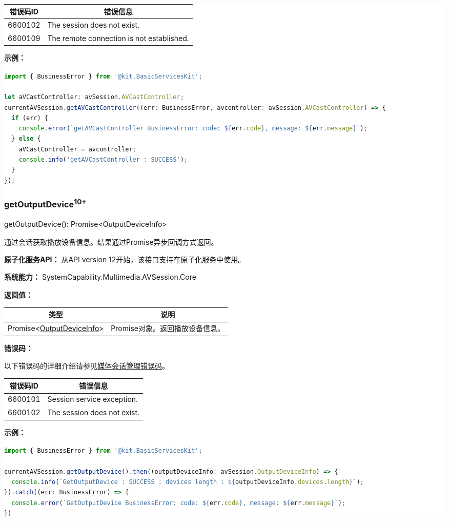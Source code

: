 | 错误码ID | 错误信息                                  |
| -------- |---------------------------------------|
| 6600102| The session does not exist.           |
| 6600109| The remote connection is not established. |

**示例：**

```ts
import { BusinessError } from '@kit.BasicServicesKit';

let aVCastController: avSession.AVCastController;
currentAVSession.getAVCastController((err: BusinessError, avcontroller: avSession.AVCastController) => {
  if (err) {
    console.error(`getAVCastController BusinessError: code: ${err.code}, message: ${err.message}`);
  } else {
    aVCastController = avcontroller;
    console.info('getAVCastController : SUCCESS');
  }
});
```

### getOutputDevice<sup>10+</sup>

getOutputDevice(): Promise\<OutputDeviceInfo>

通过会话获取播放设备信息。结果通过Promise异步回调方式返回。

**原子化服务API：** 从API version 12开始，该接口支持在原子化服务中使用。

**系统能力：** SystemCapability.Multimedia.AVSession.Core

**返回值：**

| 类型                                           | 说明                              |
| ---------------------------------------------- | --------------------------------- |
| Promise<[OutputDeviceInfo](#outputdeviceinfo10)> | Promise对象。返回播放设备信息。 |

**错误码：**

以下错误码的详细介绍请参见[媒体会话管理错误码](errorcode-avsession.md)。

| 错误码ID | 错误信息 |
| -------- | ---------------------------------------- |
| 6600101  | Session service exception. |
| 6600102  | The session does not exist. |

**示例：**

```ts
import { BusinessError } from '@kit.BasicServicesKit';

currentAVSession.getOutputDevice().then((outputDeviceInfo: avSession.OutputDeviceInfo) => {
  console.info(`GetOutputDevice : SUCCESS : devices length : ${outputDeviceInfo.devices.length}`);
}).catch((err: BusinessError) => {
  console.error(`GetOutputDevice BusinessError: code: ${err.code}, message: ${err.message}`);
})
```
